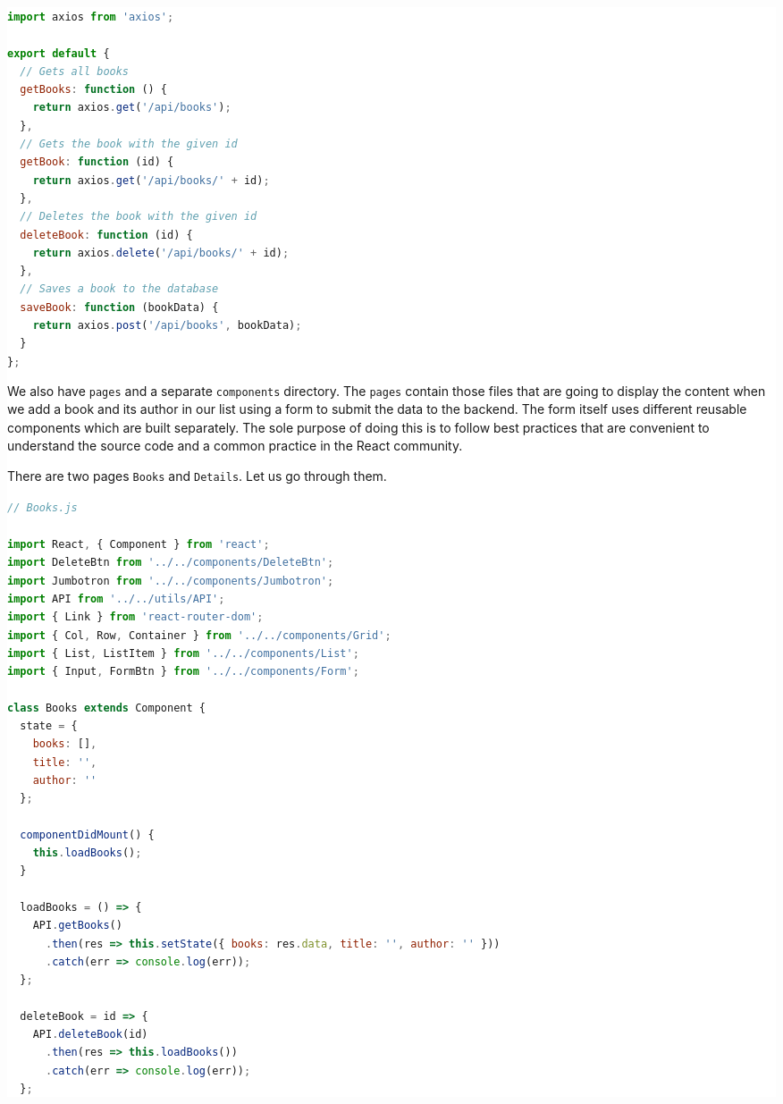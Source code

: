 ```js
import axios from 'axios';

export default {
  // Gets all books
  getBooks: function () {
    return axios.get('/api/books');
  },
  // Gets the book with the given id
  getBook: function (id) {
    return axios.get('/api/books/' + id);
  },
  // Deletes the book with the given id
  deleteBook: function (id) {
    return axios.delete('/api/books/' + id);
  },
  // Saves a book to the database
  saveBook: function (bookData) {
    return axios.post('/api/books', bookData);
  }
};
```

We also have `pages` and a separate `components` directory. The `pages` contain those files that are going to display the content when we add a book and its author in our list using a form to submit the data to the backend. The form itself uses different reusable components which are built separately. The sole purpose of doing this is to follow best practices that are convenient to understand the source code and a common practice in the React community.

There are two pages `Books` and `Details`. Let us go through them.

```js
// Books.js

import React, { Component } from 'react';
import DeleteBtn from '../../components/DeleteBtn';
import Jumbotron from '../../components/Jumbotron';
import API from '../../utils/API';
import { Link } from 'react-router-dom';
import { Col, Row, Container } from '../../components/Grid';
import { List, ListItem } from '../../components/List';
import { Input, FormBtn } from '../../components/Form';

class Books extends Component {
  state = {
    books: [],
    title: '',
    author: ''
  };

  componentDidMount() {
    this.loadBooks();
  }

  loadBooks = () => {
    API.getBooks()
      .then(res => this.setState({ books: res.data, title: '', author: '' }))
      .catch(err => console.log(err));
  };

  deleteBook = id => {
    API.deleteBook(id)
      .then(res => this.loadBooks())
      .catch(err => console.log(err));
  };
```
